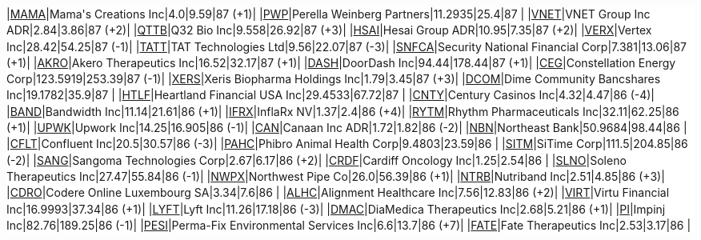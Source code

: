 |[MAMA](https://finance.yahoo.com/quote/MAMA/)|Mama's Creations Inc|4.0|9.59|87 (+1)|
|[PWP](https://finance.yahoo.com/quote/PWP/)|Perella Weinberg Partners|11.2935|25.4|87 |
|[VNET](https://finance.yahoo.com/quote/VNET/)|VNET Group Inc ADR|2.84|3.86|87 (+2)|
|[QTTB](https://finance.yahoo.com/quote/QTTB/)|Q32 Bio Inc|9.558|26.92|87 (+3)|
|[HSAI](https://finance.yahoo.com/quote/HSAI/)|Hesai Group ADR|10.95|7.35|87 (+2)|
|[VERX](https://finance.yahoo.com/quote/VERX/)|Vertex Inc|28.42|54.25|87 (-1)|
|[TATT](https://finance.yahoo.com/quote/TATT/)|TAT Technologies Ltd|9.56|22.07|87 (-3)|
|[SNFCA](https://finance.yahoo.com/quote/SNFCA/)|Security National Financial Corp|7.381|13.06|87 (+1)|
|[AKRO](https://finance.yahoo.com/quote/AKRO/)|Akero Therapeutics Inc|16.52|32.17|87 (+1)|
|[DASH](https://finance.yahoo.com/quote/DASH/)|DoorDash Inc|94.44|178.44|87 (+1)|
|[CEG](https://finance.yahoo.com/quote/CEG/)|Constellation Energy Corp|123.5919|253.39|87 (-1)|
|[XERS](https://finance.yahoo.com/quote/XERS/)|Xeris Biopharma Holdings Inc|1.79|3.45|87 (+3)|
|[DCOM](https://finance.yahoo.com/quote/DCOM/)|Dime Community Bancshares Inc|19.1782|35.9|87 |
|[HTLF](https://finance.yahoo.com/quote/HTLF/)|Heartland Financial USA Inc|29.4533|67.72|87 |
|[CNTY](https://finance.yahoo.com/quote/CNTY/)|Century Casinos Inc|4.32|4.47|86 (-4)|
|[BAND](https://finance.yahoo.com/quote/BAND/)|Bandwidth Inc|11.14|21.61|86 (+1)|
|[IFRX](https://finance.yahoo.com/quote/IFRX/)|InflaRx NV|1.37|2.4|86 (+4)|
|[RYTM](https://finance.yahoo.com/quote/RYTM/)|Rhythm Pharmaceuticals Inc|32.11|62.25|86 (+1)|
|[UPWK](https://finance.yahoo.com/quote/UPWK/)|Upwork Inc|14.25|16.905|86 (-1)|
|[CAN](https://finance.yahoo.com/quote/CAN/)|Canaan Inc ADR|1.72|1.82|86 (-2)|
|[NBN](https://finance.yahoo.com/quote/NBN/)|Northeast Bank|50.9684|98.44|86 |
|[CFLT](https://finance.yahoo.com/quote/CFLT/)|Confluent Inc|20.5|30.57|86 (-3)|
|[PAHC](https://finance.yahoo.com/quote/PAHC/)|Phibro Animal Health Corp|9.4803|23.59|86 |
|[SITM](https://finance.yahoo.com/quote/SITM/)|SiTime Corp|111.5|204.85|86 (-2)|
|[SANG](https://finance.yahoo.com/quote/SANG/)|Sangoma Technologies Corp|2.67|6.17|86 (+2)|
|[CRDF](https://finance.yahoo.com/quote/CRDF/)|Cardiff Oncology Inc|1.25|2.54|86 |
|[SLNO](https://finance.yahoo.com/quote/SLNO/)|Soleno Therapeutics Inc|27.47|55.84|86 (-1)|
|[NWPX](https://finance.yahoo.com/quote/NWPX/)|Northwest Pipe Co|26.0|56.39|86 (+1)|
|[NTRB](https://finance.yahoo.com/quote/NTRB/)|Nutriband Inc|2.51|4.85|86 (+3)|
|[CDRO](https://finance.yahoo.com/quote/CDRO/)|Codere Online Luxembourg SA|3.34|7.6|86 |
|[ALHC](https://finance.yahoo.com/quote/ALHC/)|Alignment Healthcare Inc|7.56|12.83|86 (+2)|
|[VIRT](https://finance.yahoo.com/quote/VIRT/)|Virtu Financial Inc|16.9993|37.34|86 (+1)|
|[LYFT](https://finance.yahoo.com/quote/LYFT/)|Lyft Inc|11.26|17.18|86 (-3)|
|[DMAC](https://finance.yahoo.com/quote/DMAC/)|DiaMedica Therapeutics Inc|2.68|5.21|86 (+1)|
|[PI](https://finance.yahoo.com/quote/PI/)|Impinj Inc|82.76|189.25|86 (-1)|
|[PESI](https://finance.yahoo.com/quote/PESI/)|Perma-Fix Environmental Services Inc|6.6|13.7|86 (+7)|
|[FATE](https://finance.yahoo.com/quote/FATE/)|Fate Therapeutics Inc|2.53|3.17|86 |
